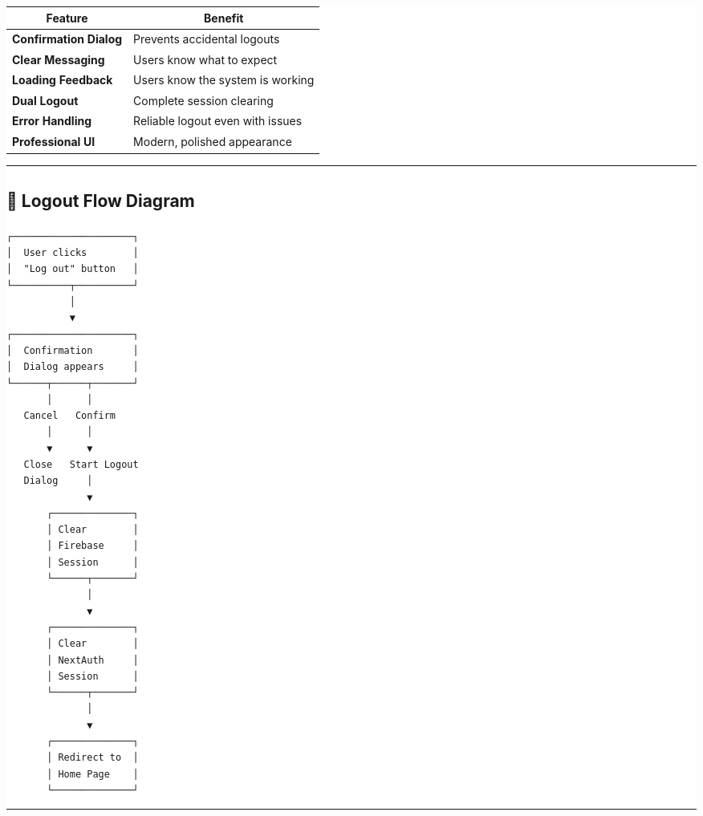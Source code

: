 | Feature | Benefit |
|---------|---------|
| **Confirmation Dialog** | Prevents accidental logouts |
| **Clear Messaging** | Users know what to expect |
| **Loading Feedback** | Users know the system is working |
| **Dual Logout** | Complete session clearing |
| **Error Handling** | Reliable logout even with issues |
| **Professional UI** | Modern, polished appearance |

---

## 🔄 Logout Flow Diagram

```
┌─────────────────────┐
│  User clicks        │
│  "Log out" button   │
└──────────┬──────────┘
           │
           ▼
┌─────────────────────┐
│  Confirmation       │
│  Dialog appears     │
└──────┬──────┬───────┘
       │      │
   Cancel   Confirm
       │      │
       ▼      ▼
   Close   Start Logout
   Dialog     │
              ▼
       ┌──────────────┐
       │ Clear        │
       │ Firebase     │
       │ Session      │
       └──────┬───────┘
              │
              ▼
       ┌──────────────┐
       │ Clear        │
       │ NextAuth     │
       │ Session      │
       └──────┬───────┘
              │
              ▼
       ┌──────────────┐
       │ Redirect to  │
       │ Home Page    │
       └──────────────┘
```

---